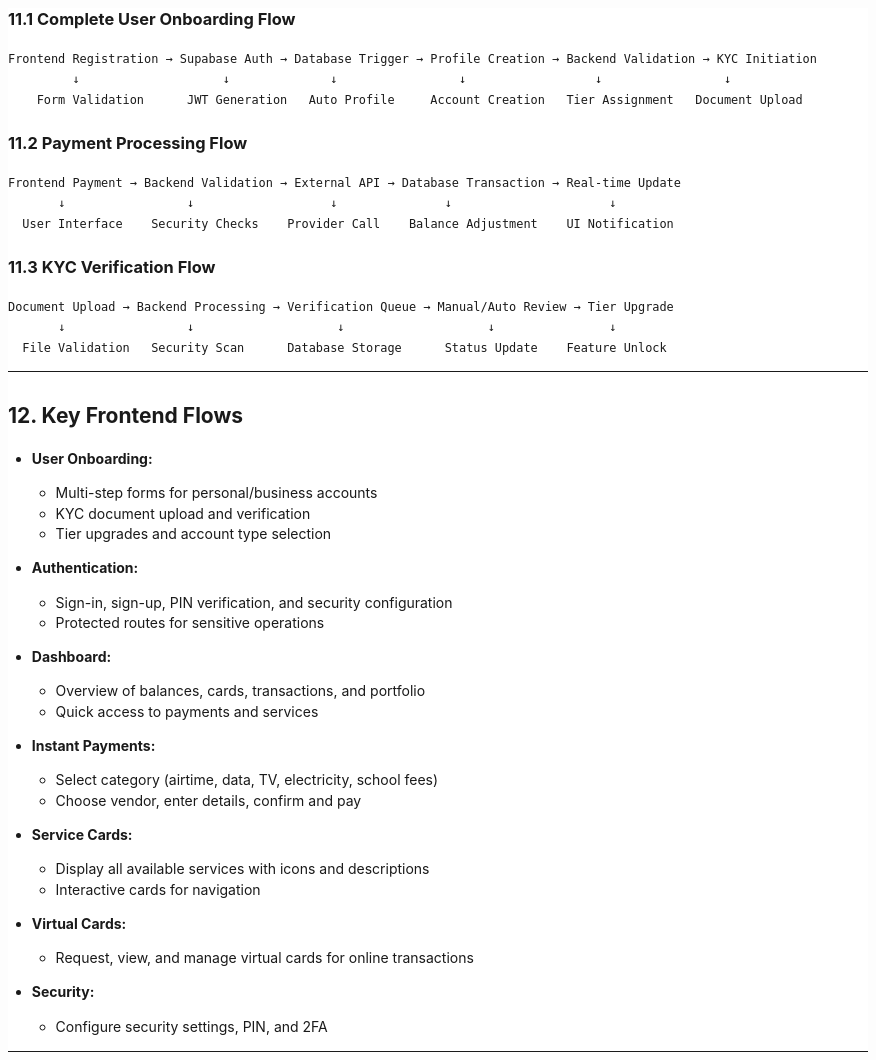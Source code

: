 ### 11.1 Complete User Onboarding Flow
```
Frontend Registration → Supabase Auth → Database Trigger → Profile Creation → Backend Validation → KYC Initiation
         ↓                    ↓              ↓                 ↓                  ↓                 ↓
    Form Validation      JWT Generation   Auto Profile     Account Creation   Tier Assignment   Document Upload
```

### 11.2 Payment Processing Flow
```
Frontend Payment → Backend Validation → External API → Database Transaction → Real-time Update
       ↓                 ↓                   ↓               ↓                      ↓
  User Interface    Security Checks    Provider Call    Balance Adjustment    UI Notification
```

### 11.3 KYC Verification Flow
```
Document Upload → Backend Processing → Verification Queue → Manual/Auto Review → Tier Upgrade
       ↓                 ↓                    ↓                    ↓                ↓
  File Validation   Security Scan      Database Storage      Status Update    Feature Unlock
```

---

## 12. Key Frontend Flows

- **User Onboarding:**
  - Multi-step forms for personal/business accounts
  - KYC document upload and verification
  - Tier upgrades and account type selection

- **Authentication:**
  - Sign-in, sign-up, PIN verification, and security configuration
  - Protected routes for sensitive operations

- **Dashboard:**
  - Overview of balances, cards, transactions, and portfolio
  - Quick access to payments and services

- **Instant Payments:**
  - Select category (airtime, data, TV, electricity, school fees)
  - Choose vendor, enter details, confirm and pay

- **Service Cards:**
  - Display all available services with icons and descriptions
  - Interactive cards for navigation

- **Virtual Cards:**
  - Request, view, and manage virtual cards for online transactions

- **Security:**
  - Configure security settings, PIN, and 2FA

---